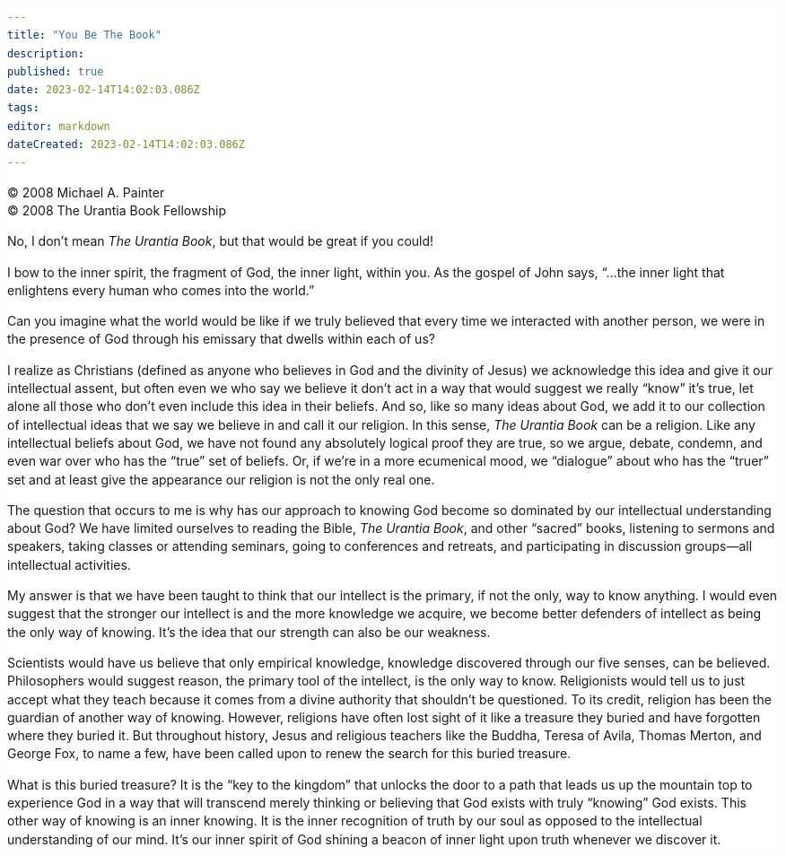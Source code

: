 ```yaml
---
title: "You Be The Book"
description: 
published: true
date: 2023-02-14T14:02:03.086Z
tags: 
editor: markdown
dateCreated: 2023-02-14T14:02:03.086Z
---
```


<p class="v-card v-sheet theme--light grey lighten-3 px-2">© 2008 Michael A. Painter<br>© 2008 The Urantia Book Fellowship</p>

No, I don’t mean _The Urantia Book_, but that would be great if you could! 

I bow to the inner spirit, the fragment of God, the inner light, within you. As the gospel of John says, “...the inner light that enlightens every human who comes into the world.” 

Can you imagine what the world would be like if we truly believed that every time we interacted with another person, we were in the presence of God through his emissary that dwells within each of us? 

I realize as Christians (defined as anyone who believes in God and the divinity of Jesus) we acknowledge this idea and give it our intellectual assent, but often even we who say we believe it don’t act in a way that would suggest we really “know” it’s true, let alone all those who don’t even include this idea in their beliefs. And so, like so many ideas about God, we add it to our collection of intellectual ideas that we say we believe in and call it our religion. In this sense, _The Urantia Book_ can be a religion. Like any intellectual beliefs about God, we have not found any absolutely logical proof they are true, so we argue, debate, condemn, and even war over who has the “true” set of beliefs. Or, if we’re in a more ecumenical mood, we “dialogue” about who has the “truer” set and at least give the appearance our religion is not the only real one. 

The question that occurs to me is why has our approach to knowing God become so dominated by our intellectual understanding about God? We have limited ourselves to reading the Bible, _The Urantia Book_, and other “sacred” books, listening to sermons and speakers, taking classes or attending seminars, going to conferences and retreats, and participating in discussion groups—all intellectual activities. 

My answer is that we have been taught to think that our intellect is the primary, if not the only, way to know anything. I would even suggest that the stronger our intellect is and the more knowledge we acquire, we become better defenders of intellect as being the only way of knowing. It’s the idea that our strength can also be our weakness. 

Scientists would have us believe that only empirical knowledge, knowledge discovered through our five senses, can be believed. Philosophers would suggest reason, the primary tool of the intellect, is the only way to know. Religionists would tell us to just accept what they teach because it comes from a divine authority that shouldn’t be questioned. To its credit, religion has been the guardian of another way of knowing. However, religions have often lost sight of it like a treasure they buried and have forgotten where they buried it. But throughout history, Jesus and religious teachers like the Buddha, Teresa of Avila, Thomas Merton, and George Fox, to name a few, have been called upon to renew the search for this buried treasure. 

What is this buried treasure? It is the “key to the kingdom” that unlocks the door to a path that leads us up the mountain top to experience God in a way that will transcend merely thinking or believing that God exists with truly “knowing” God exists. This other way of knowing is an inner knowing. It is the inner recognition of truth by our soul as opposed to the intellectual understanding of our mind. It’s our inner spirit of God shining a beacon of inner light upon truth whenever we discover it.  
